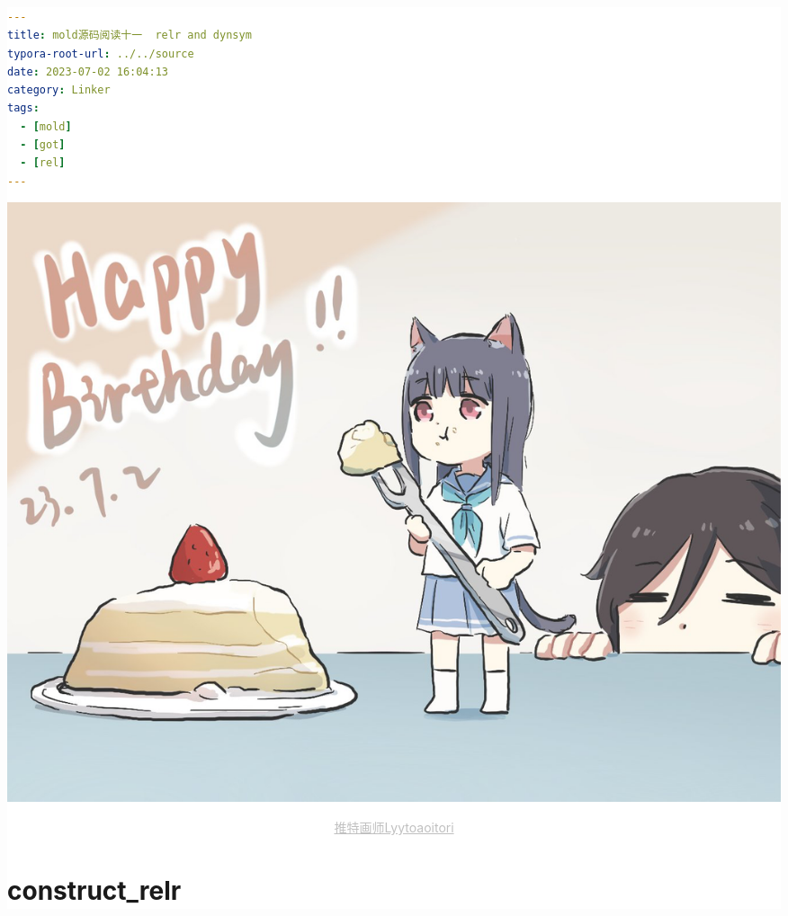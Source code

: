 ```yaml
---
title: mold源码阅读十一  relr and dynsym
typora-root-url: ../../source
date: 2023-07-02 16:04:13
category: Linker
tags: 
  - [mold]
  - [got]
  - [rel]
---
```


![Untitled](/images/mold-11-rel-and-dynsym/Untitled.png)

<center style="font-size:14px;color:#C0C0C0;text-decoration:underline">推特画师Lyytoaoitori</center> 

# construct_relr

